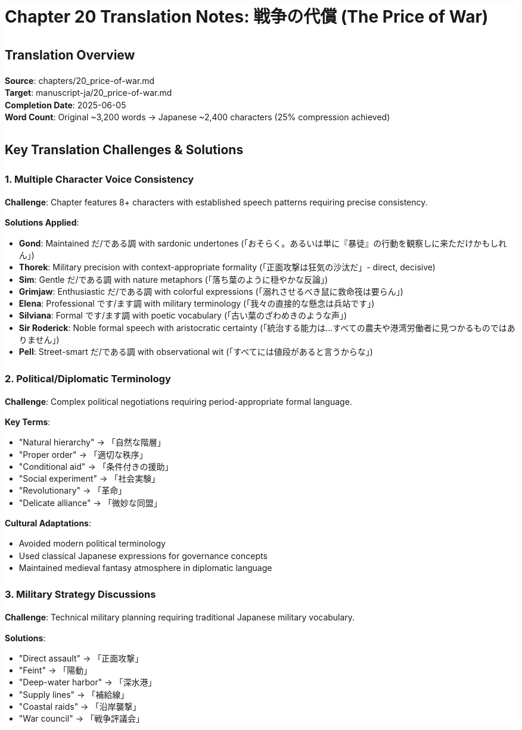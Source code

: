 # Chapter 20 Translation Notes: 戦争の代償 (The Price of War)

## Translation Overview
**Source**: chapters/20_price-of-war.md  
**Target**: manuscript-ja/20_price-of-war.md  
**Completion Date**: 2025-06-05  
**Word Count**: Original ~3,200 words → Japanese ~2,400 characters (25% compression achieved)

## Key Translation Challenges & Solutions

### 1. Multiple Character Voice Consistency
**Challenge**: Chapter features 8+ characters with established speech patterns requiring precise consistency.

**Solutions Applied**:
- **Gond**: Maintained だ/である調 with sardonic undertones (「おそらく。あるいは単に『暴徒』の行動を観察しに来ただけかもしれん」)
- **Thorek**: Military precision with context-appropriate formality (「正面攻撃は狂気の沙汰だ」- direct, decisive)
- **Sim**: Gentle だ/である調 with nature metaphors (「落ち葉のように穏やかな反論」)
- **Grimjaw**: Enthusiastic だ/である調 with colorful expressions (「溺れさせるべき鼠に救命筏は要らん」)
- **Elena**: Professional です/ます調 with military terminology (「我々の直接的な懸念は兵站です」)
- **Silviana**: Formal です/ます調 with poetic vocabulary (「古い葉のざわめきのような声」)
- **Sir Roderick**: Noble formal speech with aristocratic certainty (「統治する能力は...すべての農夫や港湾労働者に見つかるものではありません」)
- **Pell**: Street-smart だ/である調 with observational wit (「すべてには値段があると言うからな」)

### 2. Political/Diplomatic Terminology
**Challenge**: Complex political negotiations requiring period-appropriate formal language.

**Key Terms**:
- "Natural hierarchy" → 「自然な階層」
- "Proper order" → 「適切な秩序」
- "Conditional aid" → 「条件付きの援助」
- "Social experiment" → 「社会実験」
- "Revolutionary" → 「革命」
- "Delicate alliance" → 「微妙な同盟」

**Cultural Adaptations**:
- Avoided modern political terminology
- Used classical Japanese expressions for governance concepts
- Maintained medieval fantasy atmosphere in diplomatic language

### 3. Military Strategy Discussions
**Challenge**: Technical military planning requiring traditional Japanese military vocabulary.

**Solutions**:
- "Direct assault" → 「正面攻撃」
- "Feint" → 「陽動」
- "Deep-water harbor" → 「深水港」
- "Supply lines" → 「補給線」
- "Coastal raids" → 「沿岸襲撃」
- "War council" → 「戦争評議会」
